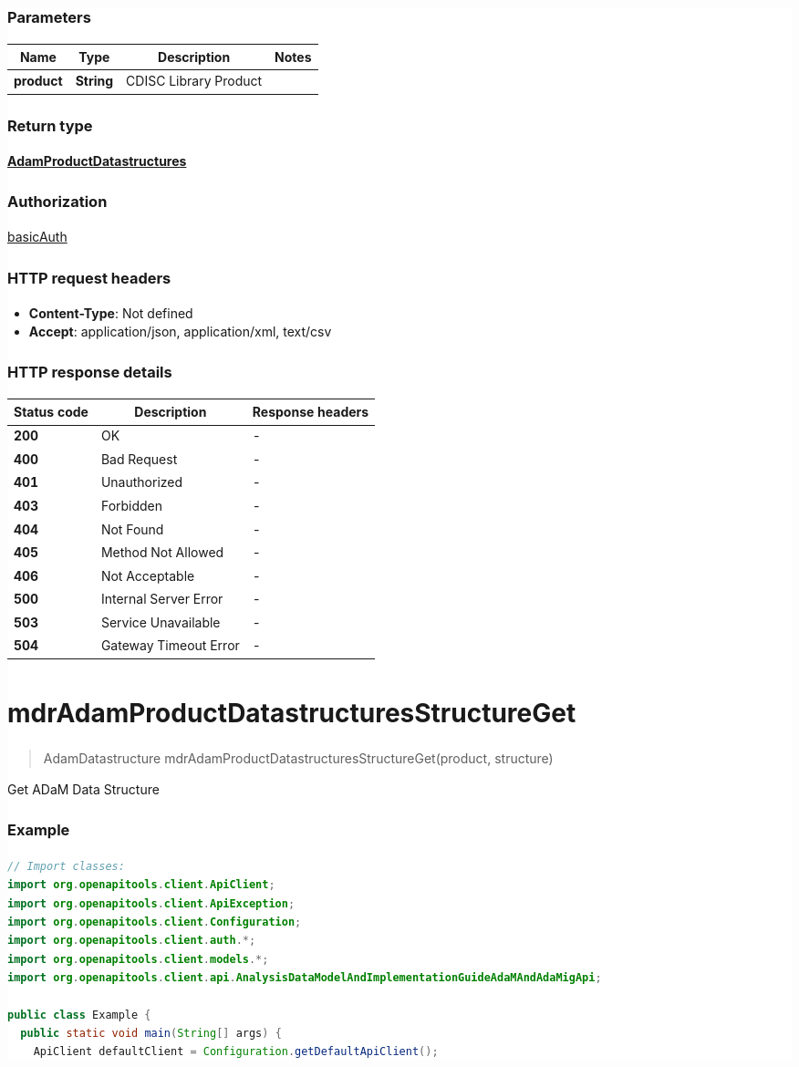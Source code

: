 ```java
```

### Parameters

| Name | Type | Description  | Notes |
|------------- | ------------- | ------------- | -------------|
| **product** | **String**| CDISC Library Product | |

### Return type

[**AdamProductDatastructures**](AdamProductDatastructures.md)

### Authorization

[basicAuth](../README.md#basicAuth)

### HTTP request headers

 - **Content-Type**: Not defined
 - **Accept**: application/json, application/xml, text/csv

### HTTP response details
| Status code | Description | Response headers |
|-------------|-------------|------------------|
| **200** | OK |  -  |
| **400** | Bad Request |  -  |
| **401** | Unauthorized |  -  |
| **403** | Forbidden |  -  |
| **404** | Not Found |  -  |
| **405** | Method Not Allowed |  -  |
| **406** | Not Acceptable |  -  |
| **500** | Internal Server Error |  -  |
| **503** | Service Unavailable |  -  |
| **504** | Gateway Timeout Error |  -  |

<a id="mdrAdamProductDatastructuresStructureGet"></a>
# **mdrAdamProductDatastructuresStructureGet**
> AdamDatastructure mdrAdamProductDatastructuresStructureGet(product, structure)



Get ADaM Data Structure

### Example
```java
// Import classes:
import org.openapitools.client.ApiClient;
import org.openapitools.client.ApiException;
import org.openapitools.client.Configuration;
import org.openapitools.client.auth.*;
import org.openapitools.client.models.*;
import org.openapitools.client.api.AnalysisDataModelAndImplementationGuideAdaMAndAdaMigApi;

public class Example {
  public static void main(String[] args) {
    ApiClient defaultClient = Configuration.getDefaultApiClient();
```